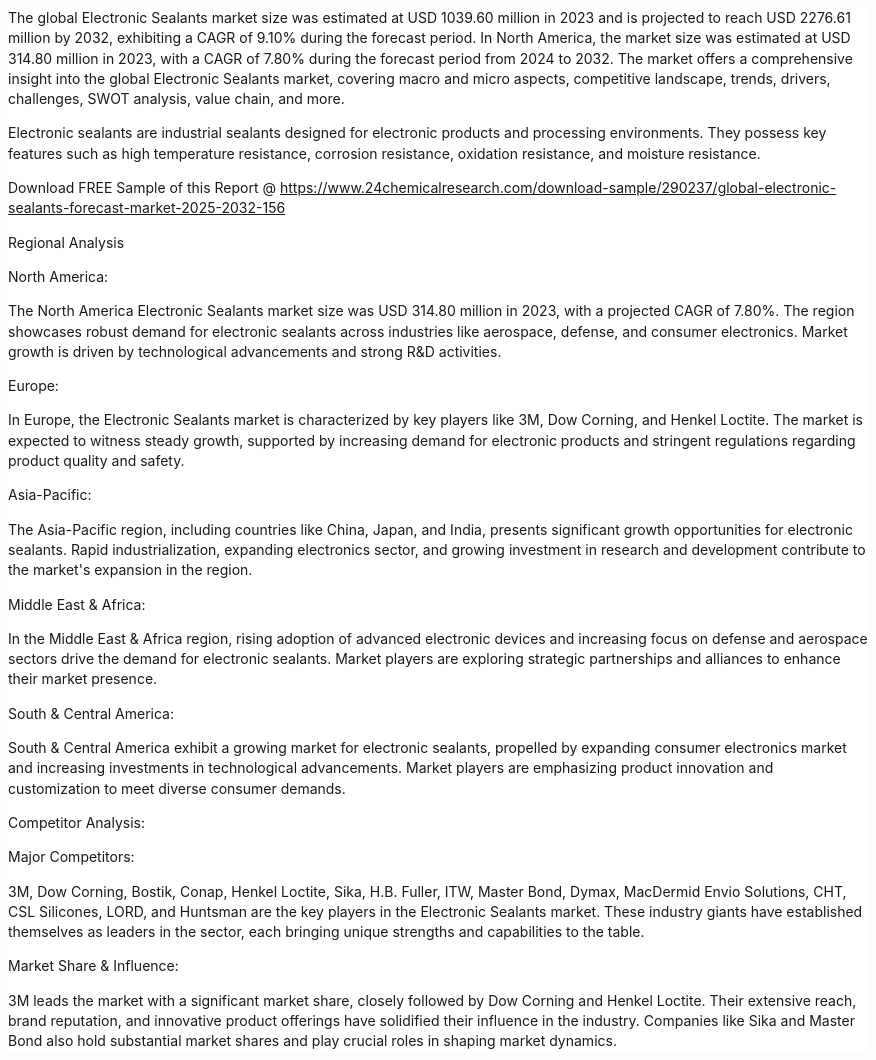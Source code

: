 The global Electronic Sealants market size was estimated at USD 1039.60 million in 2023 and is projected to reach USD 2276.61 million by 2032, exhibiting a CAGR of 9.10% during the forecast period. In North America, the market size was estimated at USD 314.80 million in 2023, with a CAGR of 7.80% during the forecast period from 2024 to 2032. The market offers a comprehensive insight into the global Electronic Sealants market, covering macro and micro aspects, competitive landscape, trends, drivers, challenges, SWOT analysis, value chain, and more.

Electronic sealants are industrial sealants designed for electronic products and processing environments. They possess key features such as high temperature resistance, corrosion resistance, oxidation resistance, and moisture resistance.

Download FREE Sample of this Report @ https://www.24chemicalresearch.com/download-sample/290237/global-electronic-sealants-forecast-market-2025-2032-156

Regional Analysis

North America:

The North America Electronic Sealants market size was USD 314.80 million in 2023, with a projected CAGR of 7.80%. The region showcases robust demand for electronic sealants across industries like aerospace, defense, and consumer electronics. Market growth is driven by technological advancements and strong R&D activities.

Europe:

In Europe, the Electronic Sealants market is characterized by key players like 3M, Dow Corning, and Henkel Loctite. The market is expected to witness steady growth, supported by increasing demand for electronic products and stringent regulations regarding product quality and safety.

Asia-Pacific:

The Asia-Pacific region, including countries like China, Japan, and India, presents significant growth opportunities for electronic sealants. Rapid industrialization, expanding electronics sector, and growing investment in research and development contribute to the market's expansion in the region.

Middle East & Africa:

In the Middle East & Africa region, rising adoption of advanced electronic devices and increasing focus on defense and aerospace sectors drive the demand for electronic sealants. Market players are exploring strategic partnerships and alliances to enhance their market presence.

South & Central America:

South & Central America exhibit a growing market for electronic sealants, propelled by expanding consumer electronics market and increasing investments in technological advancements. Market players are emphasizing product innovation and customization to meet diverse consumer demands.

Competitor Analysis:

Major Competitors:

3M, Dow Corning, Bostik, Conap, Henkel Loctite, Sika, H.B. Fuller, ITW, Master Bond, Dymax, MacDermid Envio Solutions, CHT, CSL Silicones, LORD, and Huntsman are the key players in the Electronic Sealants market. These industry giants have established themselves as leaders in the sector, each bringing unique strengths and capabilities to the table.

Market Share & Influence:

3M leads the market with a significant market share, closely followed by Dow Corning and Henkel Loctite. Their extensive reach, brand reputation, and innovative product offerings have solidified their influence in the industry. Companies like Sika and Master Bond also hold substantial market shares and play crucial roles in shaping market dynamics.
